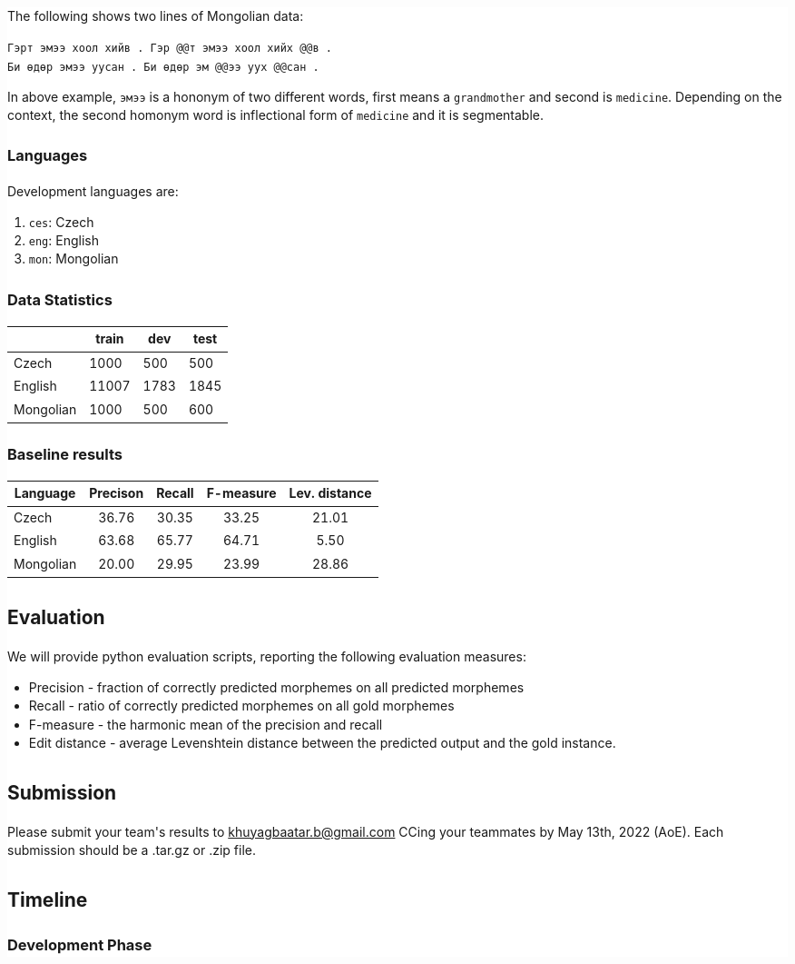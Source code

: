 The following shows two lines of Mongolian data:

    Гэрт эмээ хоол хийв . Гэр @@т эмээ хоол хийх @@в .
    Би өдөр эмээ уусан . Би өдөр эм @@ээ уух @@сан .

In above example, `эмээ` is a hononym of two different words, first means a `grandmother` and second is `medicine`. Depending on the context, the second homonym word is inflectional form of `medicine` and it is segmentable.

### Languages
Development languages are:
1.  `ces`: Czech
2.  `eng`: English
3.  `mon`: Mongolian

### Data Statistics

|           | train | dev  | test |
|-----------|-------|------|------|
| Czech     | 1000  | 500  | 500  |
| English   | 11007 | 1783 | 1845 |
| Mongolian | 1000  | 500  | 600  |

### Baseline results
| Language  | Precison | Recall | F-measure | Lev. distance |
|-----------|:--------:|:------:|:---------:|:-------------:|
| Czech     |   36.76  |  30.35 |   33.25   |     21.01     |
| English   |   63.68  |  65.77 |   64.71   |      5.50     |
| Mongolian |   20.00  |  29.95 |   23.99   |     28.86     |

## Evaluation

We will provide python evaluation scripts, reporting the following evaluation measures:

- Precision - fraction of correctly predicted morphemes on all predicted morphemes
- Recall - ratio of correctly predicted morphemes on all gold morphemes 
- F-measure - the harmonic mean of the precision and recall
- Edit distance - average Levenshtein distance between the predicted output and the gold instance.

## Submission

Please submit your team's results to khuyagbaatar.b@gmail.com CCing your teammates by May 13th, 2022 (AoE). Each submission should be a .tar.gz or .zip file.

## Timeline

### Development Phase
